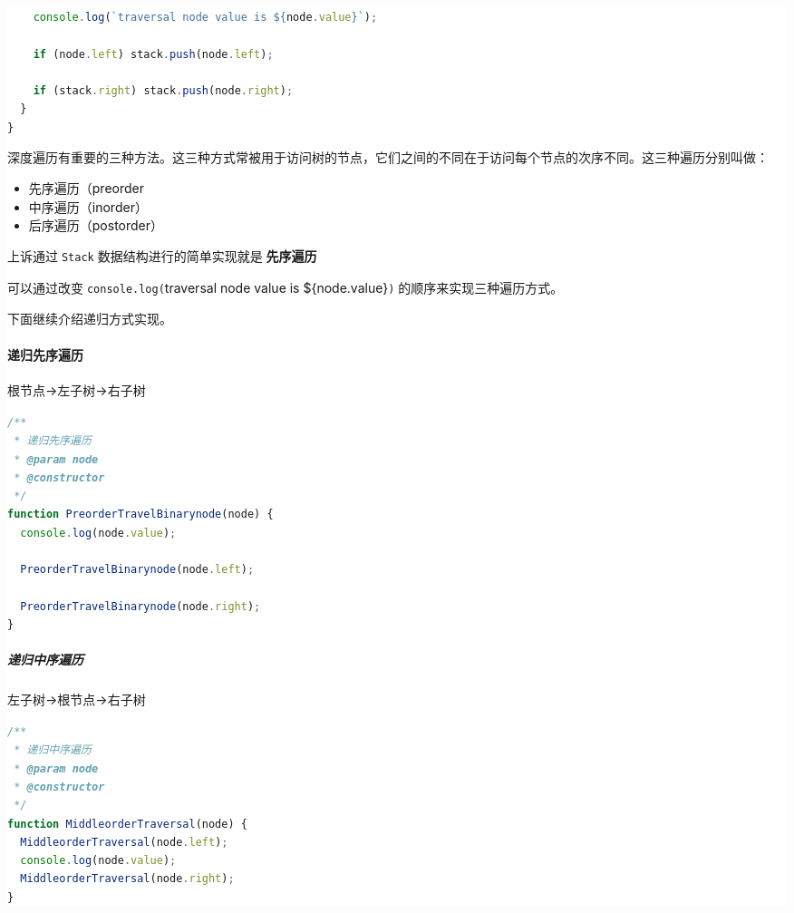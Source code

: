 ```js
    console.log(`traversal node value is ${node.value}`);

    if (node.left) stack.push(node.left);

    if (stack.right) stack.push(node.right);
  }
}
```

深度遍历有重要的三种方法。这三种方式常被用于访问树的节点，它们之间的不同在于访问每个节点的次序不同。这三种遍历分别叫做：

- 先序遍历（preorder
- 中序遍历（inorder）
- 后序遍历（postorder）

上诉通过 `Stack` 数据结构进行的简单实现就是 **先序遍历**

可以通过改变 `console.log(`traversal node value is \${node.value}`)` 的顺序来实现三种遍历方式。

下面继续介绍递归方式实现。

#### 递归先序遍历

根节点->左子树->右子树

```js
/**
 * 递归先序遍历
 * @param node
 * @constructor
 */
function PreorderTravelBinarynode(node) {
  console.log(node.value);

  PreorderTravelBinarynode(node.left);

  PreorderTravelBinarynode(node.right);
}
```

##### 递归中序遍历

左子树->根节点->右子树

```js
/**
 * 递归中序遍历
 * @param node
 * @constructor
 */
function MiddleorderTraversal(node) {
  MiddleorderTraversal(node.left);
  console.log(node.value);
  MiddleorderTraversal(node.right);
}
```
